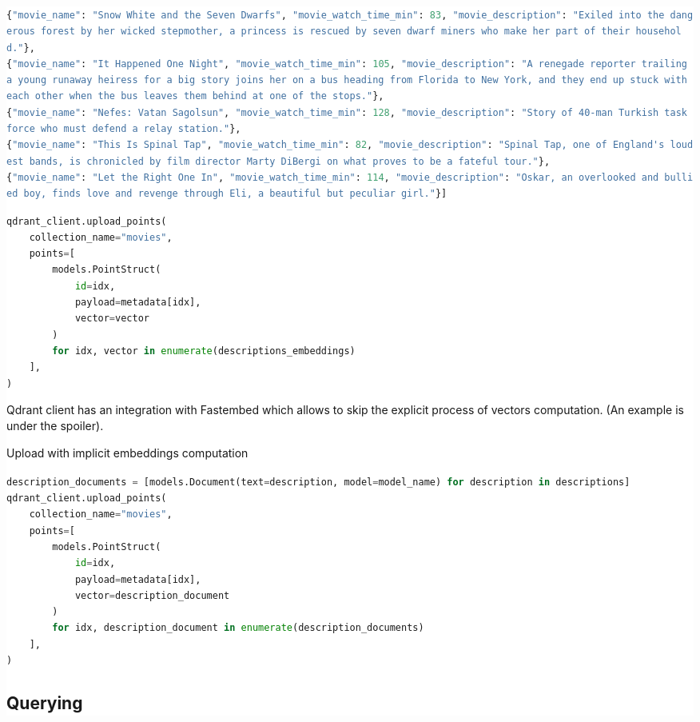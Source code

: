 ```python
{"movie_name": "Snow White and the Seven Dwarfs", "movie_watch_time_min": 83, "movie_description": "Exiled into the dangerous forest by her wicked stepmother, a princess is rescued by seven dwarf miners who make her part of their household."},
{"movie_name": "It Happened One Night", "movie_watch_time_min": 105, "movie_description": "A renegade reporter trailing a young runaway heiress for a big story joins her on a bus heading from Florida to New York, and they end up stuck with each other when the bus leaves them behind at one of the stops."},
{"movie_name": "Nefes: Vatan Sagolsun", "movie_watch_time_min": 128, "movie_description": "Story of 40-man Turkish task force who must defend a relay station."},
{"movie_name": "This Is Spinal Tap", "movie_watch_time_min": 82, "movie_description": "Spinal Tap, one of England's loudest bands, is chronicled by film director Marty DiBergi on what proves to be a fateful tour."},
{"movie_name": "Let the Right One In", "movie_watch_time_min": 114, "movie_description": "Oskar, an overlooked and bullied boy, finds love and revenge through Eli, a beautiful but peculiar girl."}]
```

```python
qdrant_client.upload_points(
    collection_name="movies",
    points=[
        models.PointStruct(
            id=idx,
            payload=metadata[idx],
            vector=vector
        )
        for idx, vector in enumerate(descriptions_embeddings)
    ],
)
```

Qdrant client has an integration with Fastembed which allows to skip the explicit process of vectors computation. (An example is under the spoiler).

Upload with implicit embeddings computation

```python
description_documents = [models.Document(text=description, model=model_name) for description in descriptions]
qdrant_client.upload_points(
    collection_name="movies",
    points=[
        models.PointStruct(
            id=idx,
            payload=metadata[idx],
            vector=description_document
        )
        for idx, description_document in enumerate(description_documents)
    ],
)
```

## Querying

